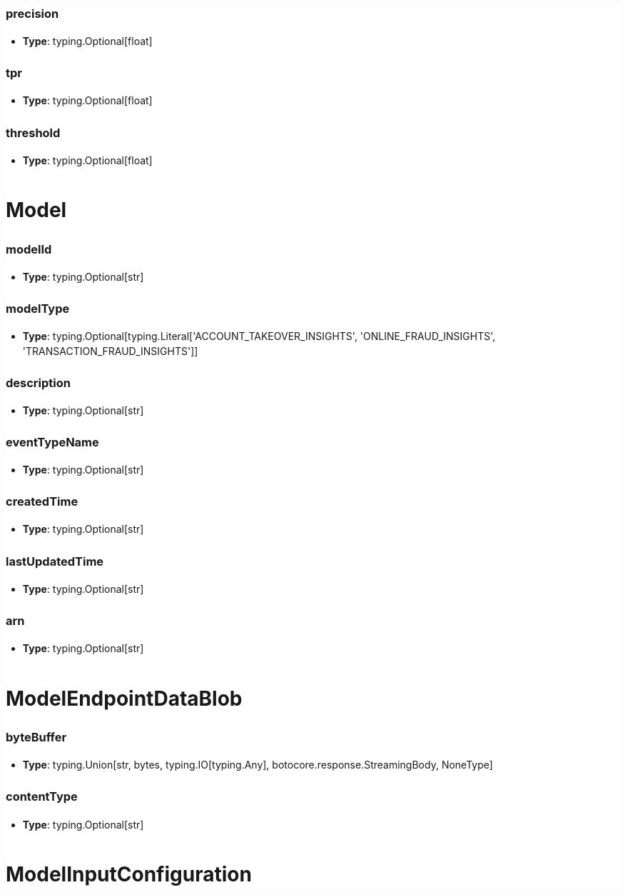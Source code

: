 ### precision
- **Type**: typing.Optional[float]

### tpr
- **Type**: typing.Optional[float]

### threshold
- **Type**: typing.Optional[float]


# Model

### modelId
- **Type**: typing.Optional[str]

### modelType
- **Type**: typing.Optional[typing.Literal['ACCOUNT_TAKEOVER_INSIGHTS', 'ONLINE_FRAUD_INSIGHTS', 'TRANSACTION_FRAUD_INSIGHTS']]

### description
- **Type**: typing.Optional[str]

### eventTypeName
- **Type**: typing.Optional[str]

### createdTime
- **Type**: typing.Optional[str]

### lastUpdatedTime
- **Type**: typing.Optional[str]

### arn
- **Type**: typing.Optional[str]


# ModelEndpointDataBlob

### byteBuffer
- **Type**: typing.Union[str, bytes, typing.IO[typing.Any], botocore.response.StreamingBody, NoneType]

### contentType
- **Type**: typing.Optional[str]


# ModelInputConfiguration
